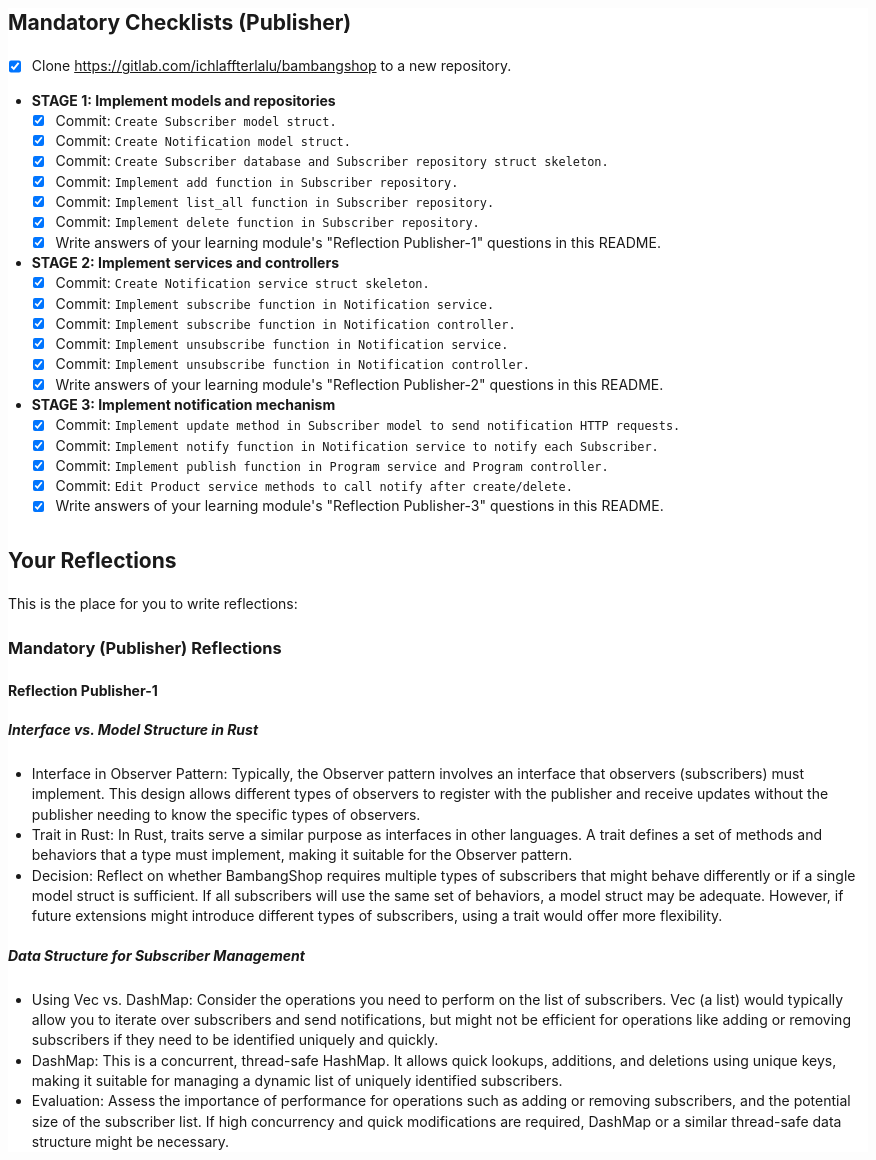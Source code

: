 ## Mandatory Checklists (Publisher)
-   [x] Clone https://gitlab.com/ichlaffterlalu/bambangshop to a new repository.
-   **STAGE 1: Implement models and repositories**
    -   [x] Commit: `Create Subscriber model struct.`
    -   [x] Commit: `Create Notification model struct.`
    -   [x] Commit: `Create Subscriber database and Subscriber repository struct skeleton.`
    -   [x] Commit: `Implement add function in Subscriber repository.`
    -   [x] Commit: `Implement list_all function in Subscriber repository.`
    -   [x] Commit: `Implement delete function in Subscriber repository.`
    -   [x] Write answers of your learning module's "Reflection Publisher-1" questions in this README.
-   **STAGE 2: Implement services and controllers**
    -   [x] Commit: `Create Notification service struct skeleton.`
    -   [x] Commit: `Implement subscribe function in Notification service.`
    -   [x] Commit: `Implement subscribe function in Notification controller.`
    -   [x] Commit: `Implement unsubscribe function in Notification service.`
    -   [x] Commit: `Implement unsubscribe function in Notification controller.`
    -   [x] Write answers of your learning module's "Reflection Publisher-2" questions in this README.
-   **STAGE 3: Implement notification mechanism**
    -   [x] Commit: `Implement update method in Subscriber model to send notification HTTP requests.`
    -   [x] Commit: `Implement notify function in Notification service to notify each Subscriber.`
    -   [x] Commit: `Implement publish function in Program service and Program controller.`
    -   [x] Commit: `Edit Product service methods to call notify after create/delete.`
    -   [x] Write answers of your learning module's "Reflection Publisher-3" questions in this README.

## Your Reflections
This is the place for you to write reflections:

### Mandatory (Publisher) Reflections

#### Reflection Publisher-1
##### Interface vs. Model Structure in Rust
- Interface in Observer Pattern: Typically, the Observer pattern involves an interface that observers (subscribers) must implement. This design allows different types of observers to register with the publisher and receive updates without the publisher needing to know the specific types of observers.
- Trait in Rust: In Rust, traits serve a similar purpose as interfaces in other languages. A trait defines a set of methods and behaviors that a type must implement, making it suitable for the Observer pattern.
- Decision: Reflect on whether BambangShop requires multiple types of subscribers that might behave differently or if a single model struct is sufficient. If all subscribers will use the same set of behaviors, a model struct may be adequate. However, if future extensions might introduce different types of subscribers, using a trait would offer more flexibility.

##### Data Structure for Subscriber Management 
- Using Vec vs. DashMap: Consider the operations you need to perform on the list of subscribers. Vec (a list) would typically allow you to iterate over subscribers and send notifications, but might not be efficient for operations like adding or removing subscribers if they need to be identified uniquely and quickly.
- DashMap: This is a concurrent, thread-safe HashMap. It allows quick lookups, additions, and deletions using unique keys, making it suitable for managing a dynamic list of uniquely identified subscribers.
- Evaluation: Assess the importance of performance for operations such as adding or removing subscribers, and the potential size of the subscriber list. If high concurrency and quick modifications are required, DashMap or a similar thread-safe data structure might be necessary.
